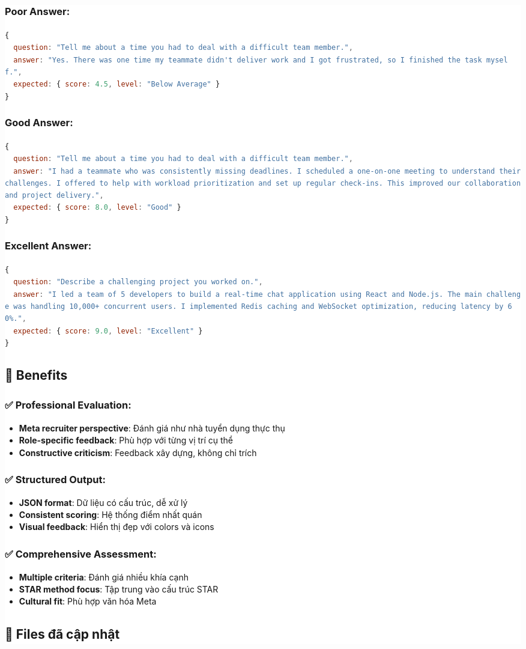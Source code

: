 ### **Poor Answer:**
```javascript
{
  question: "Tell me about a time you had to deal with a difficult team member.",
  answer: "Yes. There was one time my teammate didn't deliver work and I got frustrated, so I finished the task myself.",
  expected: { score: 4.5, level: "Below Average" }
}
```

### **Good Answer:**
```javascript
{
  question: "Tell me about a time you had to deal with a difficult team member.",
  answer: "I had a teammate who was consistently missing deadlines. I scheduled a one-on-one meeting to understand their challenges. I offered to help with workload prioritization and set up regular check-ins. This improved our collaboration and project delivery.",
  expected: { score: 8.0, level: "Good" }
}
```

### **Excellent Answer:**
```javascript
{
  question: "Describe a challenging project you worked on.",
  answer: "I led a team of 5 developers to build a real-time chat application using React and Node.js. The main challenge was handling 10,000+ concurrent users. I implemented Redis caching and WebSocket optimization, reducing latency by 60%.",
  expected: { score: 9.0, level: "Excellent" }
}
```

## 🚀 Benefits

### ✅ **Professional Evaluation:**
- **Meta recruiter perspective**: Đánh giá như nhà tuyển dụng thực thụ
- **Role-specific feedback**: Phù hợp với từng vị trí cụ thể
- **Constructive criticism**: Feedback xây dựng, không chỉ trích

### ✅ **Structured Output:**
- **JSON format**: Dữ liệu có cấu trúc, dễ xử lý
- **Consistent scoring**: Hệ thống điểm nhất quán
- **Visual feedback**: Hiển thị đẹp với colors và icons

### ✅ **Comprehensive Assessment:**
- **Multiple criteria**: Đánh giá nhiều khía cạnh
- **STAR method focus**: Tập trung vào cấu trúc STAR
- **Cultural fit**: Phù hợp văn hóa Meta

## 📁 Files đã cập nhật

